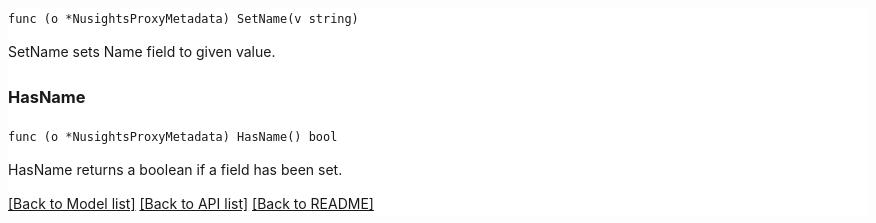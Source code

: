 `func (o *NusightsProxyMetadata) SetName(v string)`

SetName sets Name field to given value.

### HasName

`func (o *NusightsProxyMetadata) HasName() bool`

HasName returns a boolean if a field has been set.


[[Back to Model list]](../README.md#documentation-for-models) [[Back to API list]](../README.md#documentation-for-api-endpoints) [[Back to README]](../README.md)


